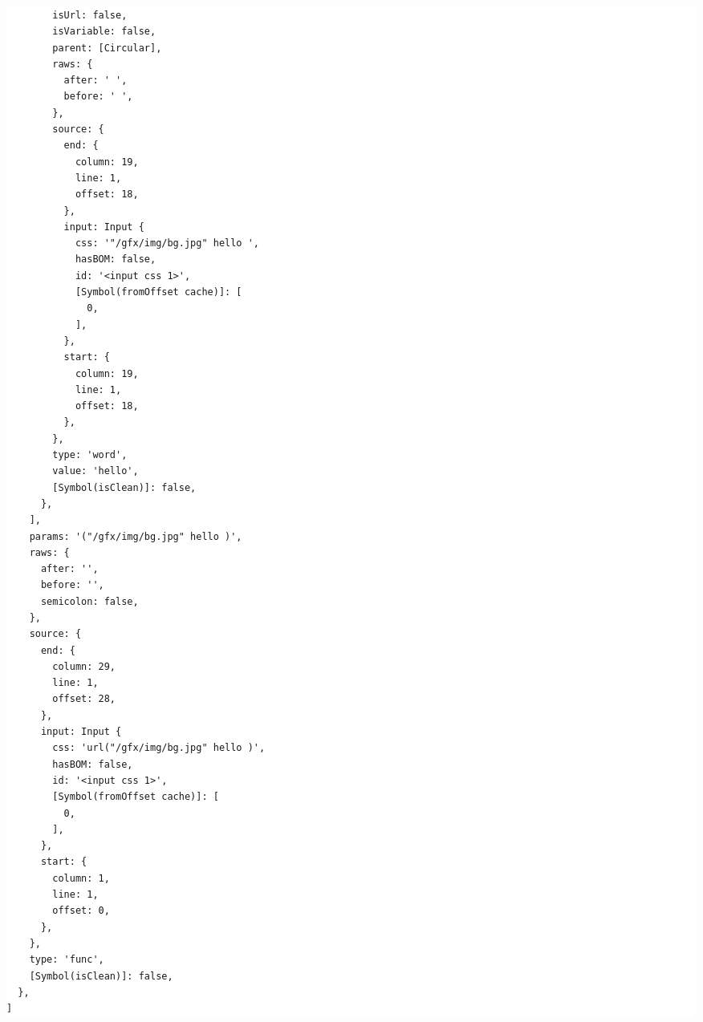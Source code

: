             isUrl: false,
            isVariable: false,
            parent: [Circular],
            raws: {
              after: ' ',
              before: ' ',
            },
            source: {
              end: {
                column: 19,
                line: 1,
                offset: 18,
              },
              input: Input {
                css: '"/gfx/img/bg.jpg" hello ',
                hasBOM: false,
                id: '<input css 1>',
                [Symbol(fromOffset cache)]: [
                  0,
                ],
              },
              start: {
                column: 19,
                line: 1,
                offset: 18,
              },
            },
            type: 'word',
            value: 'hello',
            [Symbol(isClean)]: false,
          },
        ],
        params: '("/gfx/img/bg.jpg" hello )',
        raws: {
          after: '',
          before: '',
          semicolon: false,
        },
        source: {
          end: {
            column: 29,
            line: 1,
            offset: 28,
          },
          input: Input {
            css: 'url("/gfx/img/bg.jpg" hello )',
            hasBOM: false,
            id: '<input css 1>',
            [Symbol(fromOffset cache)]: [
              0,
            ],
          },
          start: {
            column: 1,
            line: 1,
            offset: 0,
          },
        },
        type: 'func',
        [Symbol(isClean)]: false,
      },
    ]
